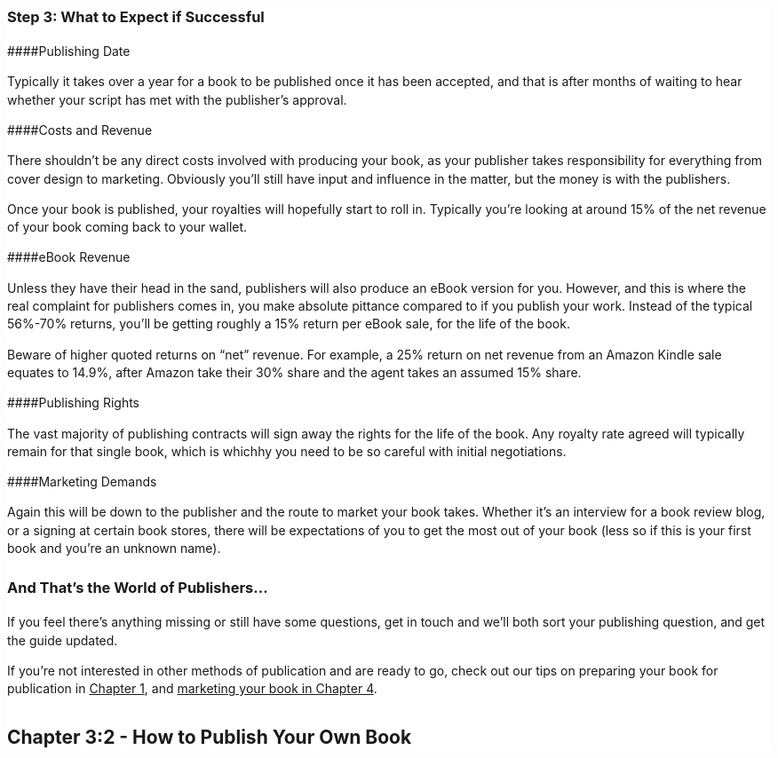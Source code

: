 ### Step 3: What to Expect if Successful

####Publishing Date

Typically it takes over a year for a book to be published once it has been
accepted, and that is after months of waiting to hear whether your script has
met with the publisher’s approval.

####Costs and Revenue

There shouldn’t be any direct costs involved with producing your book, as your
publisher takes responsibility for everything from cover design to marketing.
Obviously you’ll still have input and influence in the matter, but the money
is with the publishers.

Once your book is published, your royalties will hopefully start to roll in.
Typically you’re looking at around 15% of the net revenue of your book coming
back to your wallet.

####eBook Revenue

Unless they have their head in the sand, publishers will also produce
an eBook version for you. However, and this is where the real complaint for
publishers comes in, you make absolute pittance compared to if you publish
your work. Instead of the typical 56%-70% returns, you’ll be getting roughly a
15% return per eBook sale, for the life of the book.

Beware of higher quoted returns on “net” revenue. For example, a 25% return on
net revenue from an Amazon Kindle sale equates to 14.9%, after Amazon take
their 30% share and the agent takes an assumed 15% share.

####Publishing Rights

The vast majority of publishing contracts will sign away the rights for the
life of the book. Any royalty rate agreed will typically remain for that
single book, which is whichhy you need to be so careful with initial negotiations.

####Marketing Demands

Again this will be down to the publisher and the route to market your book
takes. Whether it’s an interview for a book review blog, or a signing at
certain book stores, there will be expectations of you to get the most out of
your book (less so if this is your first book and you’re an unknown name).

### And That’s the World of Publishers...

If you feel there’s anything missing or still have some questions, get in
touch and we’ll both sort your publishing question, and get the guide updated.

If you’re not interested in other methods of publication and are ready to go,
check out our tips on preparing your book for publication in <a href="/book-publishing-guide/chapter1">Chapter 1</a>, and
<a href ="/book-publishing-guide/chapter4">marketing your book in Chapter 4</a>.

## <a name="c3_3">Chapter 3:2 - How to Publish Your Own Book</a>
